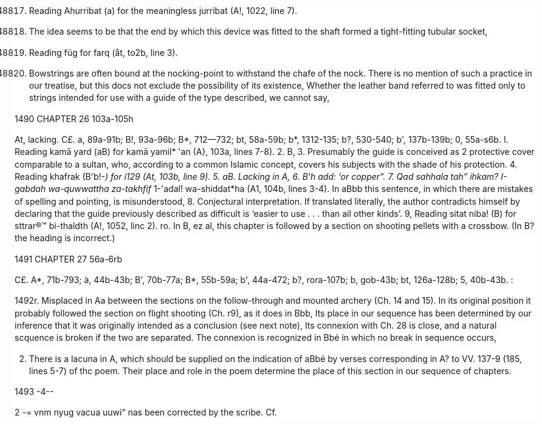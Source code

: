 148817. Reading Ahurribat (a) for the meaningless jurribat (A!, 1022, line 7).

18. The idea seems to be that the end by which this device was fitted to the
shaft formed a tight-fitting tubular socket,

148919. Reading füg for farq (åt, to2b, line 3).

20. Bowstrings are often bound at the nocking-point to withstand the chafe of
the nock. There is no mention of such a practice in our treatise, but this docs
not exclude the possibility of its existence, Whether the leather band referred
to was fitted only to strings intended for use with a guide of the type
described, we cannot say,

1490
CHAPTER 26 103a-105h


At, lacking. C£. a, 89a-91b; B!, 93a-96b; B*, 712—732; bt, 58a-59b; b*,
1312-135; b?, 530-540; b', 137b-139b; 0, 55a-s6b.  I. Reading kamā yard (aB) for
kamā yamil* 'an (A}, 103a, lines 7-8).  2. B, 3. Presumably the guide is
conceived as 2 protective cover comparable to a sultan, who, according to a
common Islamic concept, covers his subjects with the shade of his protection.
4. Reading khafrak (B'b!-*) for i129 (At, 103b, line 9).  5. aB. Lacking in A,
6. B'h add: ‘or copper".  7. Qad sahhala tah” ihkam? I-gabdah wa-quwwattha
za-takhfif* 1-'adal! wa-shiddat*ha (A1, 104b, lines 3-4). In aBbb this sentence,
in which there are mistakes of spelling and pointing, is misunderstood,
8. Conjectural interpretation. If translated literally, the author contradicts
himself by declaring that the guide previously described as difficult is ‘easier
to use . . . than ail other kinds’.  9, Reading sitat niba! (B) for sttrar®™
bi-thaldth (A!, 1052, linc 2).  ro. In B, ez al, this chapter is followed by a
section on shooting pellets with a crossbow. (In B? the heading is incorrect.)

1491
CHAPTER 27 56a-6rb


C£. A*, 71b-793; à, 44b-43b; B', 70b-77a; B*, 55b-59a; b', 44a-472; b?,
rora-107b; b, gob-43b; bt, 126a-128b; 5, 40b-43b. :

1492r. Misplaced in Aa between the sections on the follow-through and mounted
archery (Ch. 14 and 15). In its original position it probably followed the
section on flight shooting (Ch. r9), as it does in Bbb, Its place in our
sequence has been determined by our inference that it was originally intended as
a conclusion (see next note), Its connexion with Ch. 28 is close, and a natural
scquence is broken if the two are separated. The connexion is recognized in Bbé
in which no break in sequence occurs,

2. There is a lacuna in A, which should be supplied on the indication of aBbé by
verses corresponding in A? to VV. 137-9 (185, lines 5-7) of thc poem. Their
place and role in the poem determine the place of this section in our sequence
of chapters.

1493
-4--


2 -= vnm nyug vacua uuwi“ nas been corrected by the scribe. Cf.
